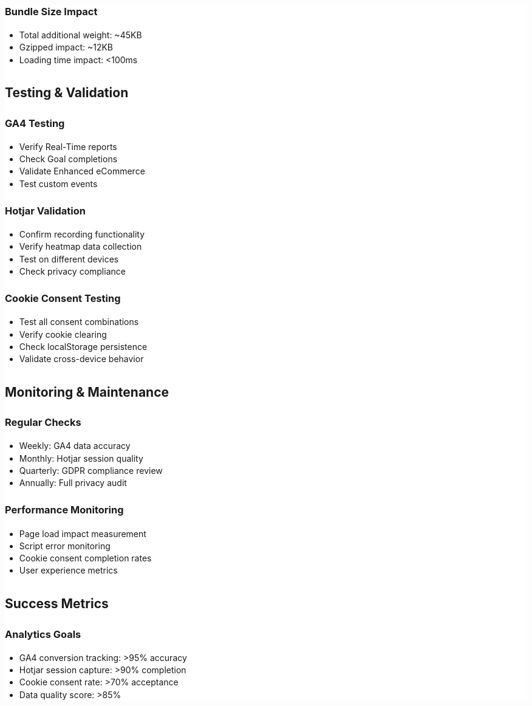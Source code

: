 ### Bundle Size Impact
- Total additional weight: ~45KB
- Gzipped impact: ~12KB
- Loading time impact: <100ms

## Testing & Validation

### GA4 Testing
- Verify Real-Time reports
- Check Goal completions
- Validate Enhanced eCommerce
- Test custom events

### Hotjar Validation
- Confirm recording functionality
- Verify heatmap data collection
- Test on different devices
- Check privacy compliance

### Cookie Consent Testing
- Test all consent combinations
- Verify cookie clearing
- Check localStorage persistence
- Validate cross-device behavior

## Monitoring & Maintenance

### Regular Checks
- Weekly: GA4 data accuracy
- Monthly: Hotjar session quality
- Quarterly: GDPR compliance review
- Annually: Full privacy audit

### Performance Monitoring
- Page load impact measurement
- Script error monitoring
- Cookie consent completion rates
- User experience metrics

## Success Metrics

### Analytics Goals
- GA4 conversion tracking: >95% accuracy
- Hotjar session capture: >90% completion
- Cookie consent rate: >70% acceptance
- Data quality score: >85%
